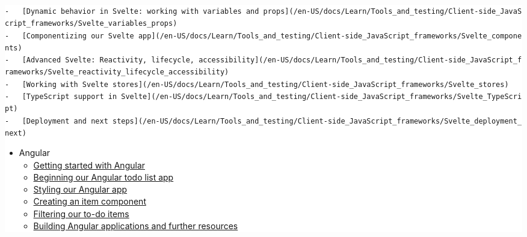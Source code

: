     -   [Dynamic behavior in Svelte: working with variables and props](/en-US/docs/Learn/Tools_and_testing/Client-side_JavaScript_frameworks/Svelte_variables_props)
    -   [Componentizing our Svelte app](/en-US/docs/Learn/Tools_and_testing/Client-side_JavaScript_frameworks/Svelte_components)
    -   [Advanced Svelte: Reactivity, lifecycle, accessibility](/en-US/docs/Learn/Tools_and_testing/Client-side_JavaScript_frameworks/Svelte_reactivity_lifecycle_accessibility)
    -   [Working with Svelte stores](/en-US/docs/Learn/Tools_and_testing/Client-side_JavaScript_frameworks/Svelte_stores)
    -   [TypeScript support in Svelte](/en-US/docs/Learn/Tools_and_testing/Client-side_JavaScript_frameworks/Svelte_TypeScript)
    -   [Deployment and next steps](/en-US/docs/Learn/Tools_and_testing/Client-side_JavaScript_frameworks/Svelte_deployment_next)
-   Angular
    -   [Getting started with Angular](/en-US/docs/Learn/Tools_and_testing/Client-side_JavaScript_frameworks/Angular_getting_started)
    -   [Beginning our Angular todo list app](/en-US/docs/Learn/Tools_and_testing/Client-side_JavaScript_frameworks/Angular_todo_list_beginning)
    -   [Styling our Angular app](/en-US/docs/Learn/Tools_and_testing/Client-side_JavaScript_frameworks/Angular_styling)
    -   [Creating an item component](/en-US/docs/Learn/Tools_and_testing/Client-side_JavaScript_frameworks/Angular_item_component)
    -   [Filtering our to-do items](/en-US/docs/Learn/Tools_and_testing/Client-side_JavaScript_frameworks/Angular_filtering)
    -   [Building Angular applications and further resources](/en-US/docs/Learn/Tools_and_testing/Client-side_JavaScript_frameworks/Angular_building)
